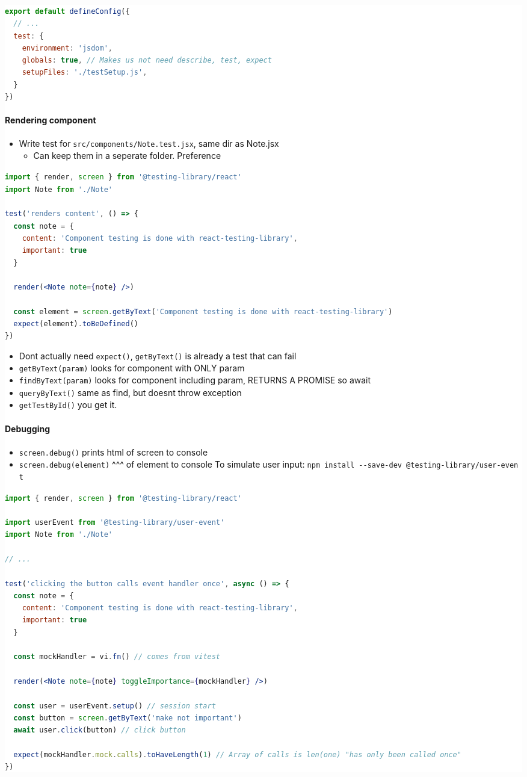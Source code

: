 ```js
export default defineConfig({
  // ...
  test: {
    environment: 'jsdom',
    globals: true, // Makes us not need describe, test, expect
    setupFiles: './testSetup.js', 
  }
})
```
#### Rendering component
- Write test for `src/components/Note.test.jsx`, same dir as Note.jsx
   - Can keep them in a seperate folder. Preference
```jsx
import { render, screen } from '@testing-library/react'
import Note from './Note'

test('renders content', () => {
  const note = {
    content: 'Component testing is done with react-testing-library',
    important: true
  }

  render(<Note note={note} />)

  const element = screen.getByText('Component testing is done with react-testing-library')
  expect(element).toBeDefined()
})
```
- Dont actually need `expect()`, `getByText()` is already a test that can fail
- `getByText(param)` looks for component with ONLY param
- `findByText(param)` looks for component including param, RETURNS A PROMISE so await
- `queryByText()` same as find, but doesnt throw exception
- `getTestById()` you get it.
#### Debugging
- `screen.debug()` prints html of screen to console
- `screen.debug(element)` ^^^ of element to console
To simulate user input:
`npm install --save-dev @testing-library/user-event`
```jsx
import { render, screen } from '@testing-library/react'

import userEvent from '@testing-library/user-event'
import Note from './Note'

// ...

test('clicking the button calls event handler once', async () => {
  const note = {
    content: 'Component testing is done with react-testing-library',
    important: true
  }

  const mockHandler = vi.fn() // comes from vitest

  render(<Note note={note} toggleImportance={mockHandler} />)

  const user = userEvent.setup() // session start
  const button = screen.getByText('make not important')
  await user.click(button) // click button

  expect(mockHandler.mock.calls).toHaveLength(1) // Array of calls is len(one) "has only been called once"
})
```